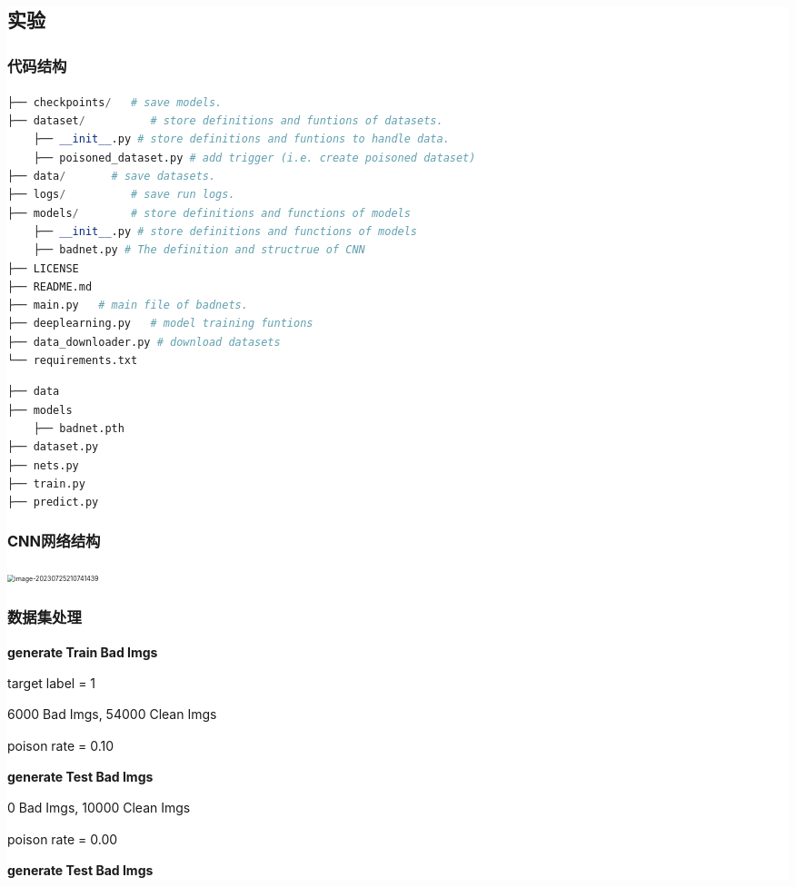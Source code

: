 ## 实验

### 代码结构

```python
├── checkpoints/   # save models.
├── dataset/          # store definitions and funtions of datasets.
	├── __init__.py # store definitions and funtions to handle data.
	├── poisoned_dataset.py	# add trigger (i.e. create poisoned dataset)
├── data/       # save datasets.
├── logs/          # save run logs.
├── models/        # store definitions and functions of models
	├── __init__.py	# store definitions and functions of models
   	├── badnet.py # The definition and structrue of CNN
├── LICENSE
├── README.md
├── main.py   # main file of badnets.
├── deeplearning.py   # model training funtions
├── data_downloader.py # download datasets
└── requirements.txt
```

```python
├── data
├── models
	├── badnet.pth
├── dataset.py
├── nets.py
├── train.py
├── predict.py
```



### CNN网络结构

<img src="C:\Users\admin\AppData\Roaming\Typora\typora-user-images\image-20230725210741439.png" alt="image-20230725210741439" style="zoom:50%;" />

### 数据集处理

**generate Train Bad Imgs** 

target label = 1

6000 Bad Imgs, 54000 Clean Imgs 

poison rate = 0.10

**generate Test Bad Imgs**

0 Bad Imgs, 10000 Clean Imgs 

poison rate = 0.00

**generate Test Bad Imgs**
